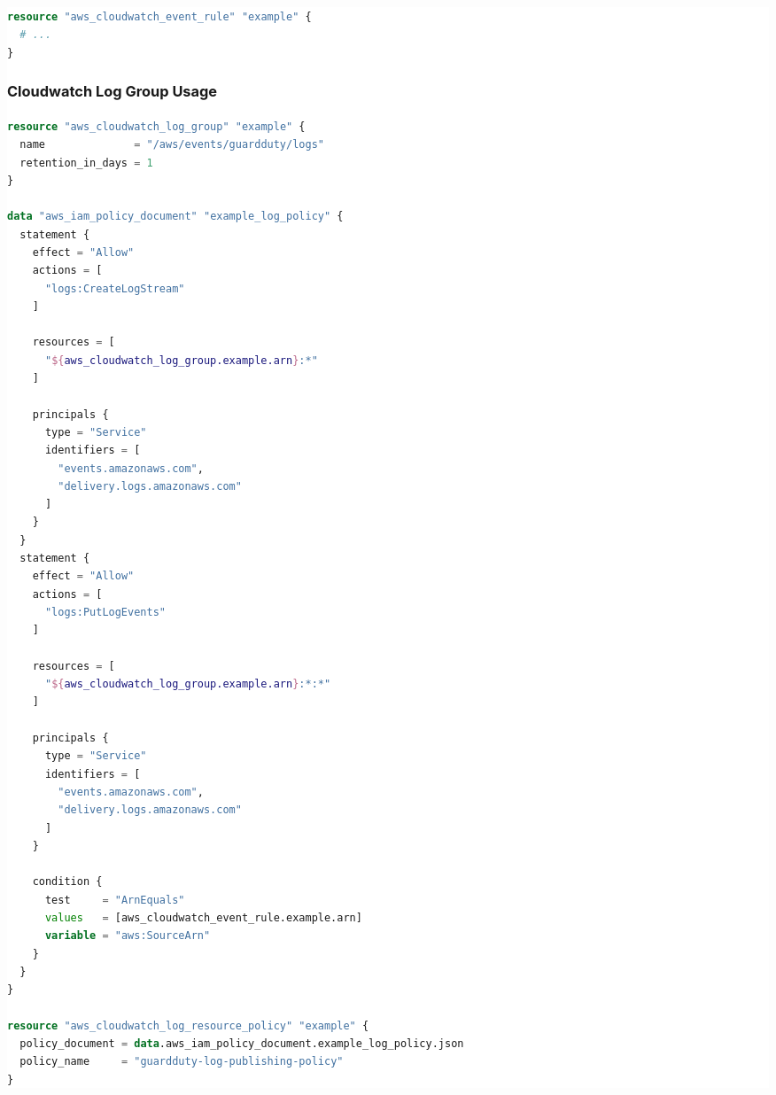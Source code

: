 ```terraform
resource "aws_cloudwatch_event_rule" "example" {
  # ...
}
```

### Cloudwatch Log Group Usage

```terraform
resource "aws_cloudwatch_log_group" "example" {
  name              = "/aws/events/guardduty/logs"
  retention_in_days = 1
}

data "aws_iam_policy_document" "example_log_policy" {
  statement {
    effect = "Allow"
    actions = [
      "logs:CreateLogStream"
    ]

    resources = [
      "${aws_cloudwatch_log_group.example.arn}:*"
    ]

    principals {
      type = "Service"
      identifiers = [
        "events.amazonaws.com",
        "delivery.logs.amazonaws.com"
      ]
    }
  }
  statement {
    effect = "Allow"
    actions = [
      "logs:PutLogEvents"
    ]

    resources = [
      "${aws_cloudwatch_log_group.example.arn}:*:*"
    ]

    principals {
      type = "Service"
      identifiers = [
        "events.amazonaws.com",
        "delivery.logs.amazonaws.com"
      ]
    }

    condition {
      test     = "ArnEquals"
      values   = [aws_cloudwatch_event_rule.example.arn]
      variable = "aws:SourceArn"
    }
  }
}

resource "aws_cloudwatch_log_resource_policy" "example" {
  policy_document = data.aws_iam_policy_document.example_log_policy.json
  policy_name     = "guardduty-log-publishing-policy"
}

```